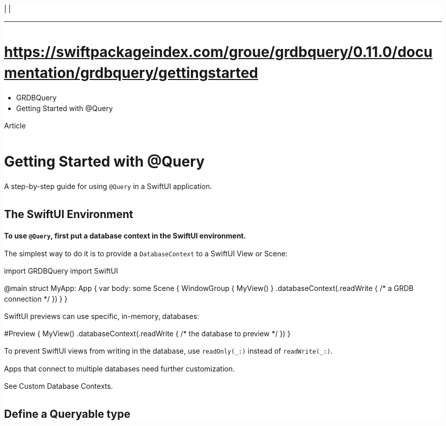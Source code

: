 |
|

---

# https://swiftpackageindex.com/groue/grdbquery/0.11.0/documentation/grdbquery/gettingstarted

- GRDBQuery
- Getting Started with @Query

Article

# Getting Started with @Query

A step-by-step guide for using `@Query` in a SwiftUI application.

## The SwiftUI Environment

**To use `@Query`, first put a database context in the SwiftUI environment.**

The simplest way to do it is to provide a `DatabaseContext` to a SwiftUI View or Scene:

import GRDBQuery
import SwiftUI

@main
struct MyApp: App {
var body: some Scene {
WindowGroup {
MyView()
}
.databaseContext(.readWrite { /* a GRDB connection */ })
}
}

SwiftUI previews can use specific, in-memory, databases:

#Preview {
MyView()
.databaseContext(.readWrite { /* the database to preview */ })
}

To prevent SwiftUI views from writing in the database, use `readOnly(_:)` instead of `readWrite(_:)`.

Apps that connect to multiple databases need further customization.

See Custom Database Contexts.

## Define a Queryable type
